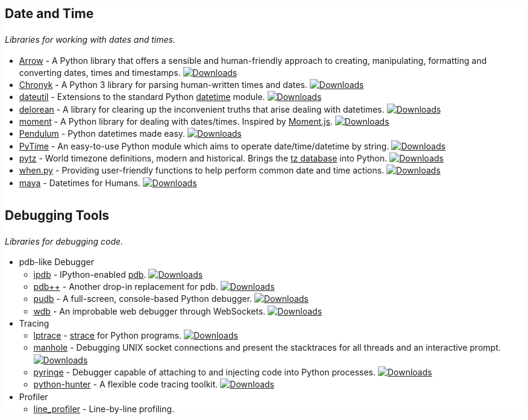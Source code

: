 ## Date and Time

*Libraries for working with dates and times.*

* [Arrow](https://arrow.readthedocs.io/en/latest/) - A Python library that offers a sensible and human-friendly approach to creating, manipulating, formatting and converting dates, times and timestamps.
[![Downloads](https://pepy.tech/badge/Arrow/month)](https://pepy.tech/project/Arrow/month)
* [Chronyk](https://github.com/KoffeinFlummi/Chronyk) - A Python 3 library for parsing human-written times and dates.
[![Downloads](https://pepy.tech/badge/Chronyk/month)](https://pepy.tech/project/Chronyk/month)
* [dateutil](https://github.com/dateutil/dateutil) - Extensions to the standard Python [datetime](https://docs.python.org/3/library/datetime.html) module.
[![Downloads](https://pepy.tech/badge/dateutil/month)](https://pepy.tech/project/dateutil/month)
* [delorean](https://github.com/myusuf3/delorean/) - A library for clearing up the inconvenient truths that arise dealing with datetimes.
[![Downloads](https://pepy.tech/badge/delorean/month)](https://pepy.tech/project/delorean/month)
* [moment](https://github.com/zachwill/moment) - A Python library for dealing with dates/times. Inspired by [Moment.js](http://momentjs.com/).
[![Downloads](https://pepy.tech/badge/moment/month)](https://pepy.tech/project/moment/month)
* [Pendulum](https://github.com/sdispater/pendulum) - Python datetimes made easy.
[![Downloads](https://pepy.tech/badge/Pendulum/month)](https://pepy.tech/project/Pendulum/month)
* [PyTime](https://github.com/shinux/PyTime) - An easy-to-use Python module which aims to operate date/time/datetime by string.
[![Downloads](https://pepy.tech/badge/PyTime/month)](https://pepy.tech/project/PyTime/month)
* [pytz](https://launchpad.net/pytz) - World timezone definitions, modern and historical. Brings the [tz database](https://en.wikipedia.org/wiki/Tz_database) into Python.
[![Downloads](https://pepy.tech/badge/pytz/month)](https://pepy.tech/project/pytz/month)
* [when.py](https://github.com/dirn/When.py) - Providing user-friendly functions to help perform common date and time actions.
[![Downloads](https://pepy.tech/badge/when.py/month)](https://pepy.tech/project/when.py/month)
* [maya](https://github.com/timofurrer/maya) - Datetimes for Humans.
[![Downloads](https://pepy.tech/badge/maya/month)](https://pepy.tech/project/maya/month)

## Debugging Tools

*Libraries for debugging code.*

* pdb-like Debugger
    * [ipdb](https://github.com/gotcha/ipdb) - IPython-enabled [pdb](https://docs.python.org/3/library/pdb.html).
[![Downloads](https://pepy.tech/badge/ipdb/month)](https://pepy.tech/project/ipdb/month)
    * [pdb++](https://github.com/antocuni/pdb) - Another drop-in replacement for pdb.
[![Downloads](https://pepy.tech/badge/pdb++/month)](https://pepy.tech/project/pdb++/month)
    * [pudb](https://github.com/inducer/pudb) - A full-screen, console-based Python debugger.
[![Downloads](https://pepy.tech/badge/pudb/month)](https://pepy.tech/project/pudb/month)
    * [wdb](https://github.com/Kozea/wdb) - An improbable web debugger through WebSockets.
[![Downloads](https://pepy.tech/badge/wdb/month)](https://pepy.tech/project/wdb/month)
* Tracing
    * [lptrace](https://github.com/khamidou/lptrace) - [strace](http://man7.org/linux/man-pages/man1/strace.1.html) for Python programs.
[![Downloads](https://pepy.tech/badge/lptrace/month)](https://pepy.tech/project/lptrace/month)
    * [manhole](https://github.com/ionelmc/python-manhole) - Debugging UNIX socket connections and present the stacktraces for all threads and an interactive prompt.
[![Downloads](https://pepy.tech/badge/manhole/month)](https://pepy.tech/project/manhole/month)
    * [pyringe](https://github.com/google/pyringe) - Debugger capable of attaching to and injecting code into Python processes.
[![Downloads](https://pepy.tech/badge/pyringe/month)](https://pepy.tech/project/pyringe/month)
    * [python-hunter](https://github.com/ionelmc/python-hunter) - A flexible code tracing toolkit.
[![Downloads](https://pepy.tech/badge/python-hunter/month)](https://pepy.tech/project/python-hunter/month)
* Profiler
    * [line_profiler](https://github.com/rkern/line_profiler) - Line-by-line profiling.
